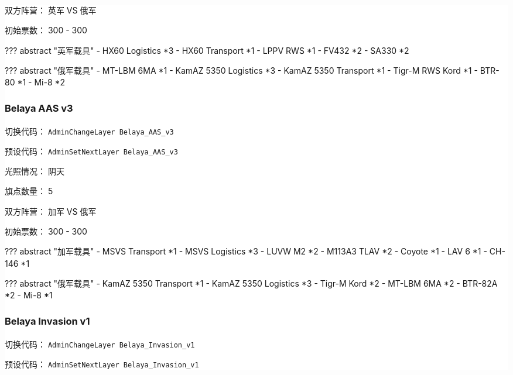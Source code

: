 双方阵营： 英军 VS 俄军

初始票数： 300  -  300

??? abstract "英军载具"
    - HX60 Logistics *3
    - HX60 Transport *1
    - LPPV RWS *1
    - FV432 *2
    - SA330 *2

??? abstract "俄军载具"
    - MT-LBM 6MA *1
    - KamAZ 5350 Logistics *3
    - KamAZ 5350 Transport *1
    - Tigr-M RWS Kord *1
    - BTR-80 *1
    - Mi-8 *2


### Belaya AAS v3

切换代码： `AdminChangeLayer Belaya_AAS_v3`

预设代码： `AdminSetNextLayer Belaya_AAS_v3`

光照情况： 阴天

旗点数量： 5

双方阵营： 加军 VS 俄军

初始票数： 300  -  300

??? abstract "加军载具"
    - MSVS Transport *1
    - MSVS Logistics *3
    - LUVW M2 *2
    - M113A3 TLAV *2
    - Coyote *1
    - LAV 6 *1
    - CH-146 *1

??? abstract "俄军载具"
    - KamAZ 5350 Transport *1
    - KamAZ 5350 Logistics *3
    - Tigr-M Kord *2
    - MT-LBM 6MA *2
    - BTR-82A *2
    - Mi-8 *1


### Belaya Invasion v1

切换代码： `AdminChangeLayer Belaya_Invasion_v1`

预设代码： `AdminSetNextLayer Belaya_Invasion_v1`

